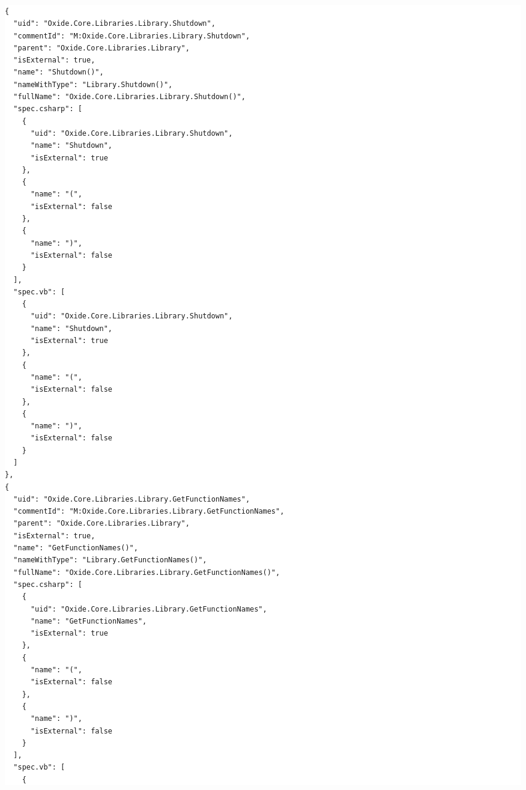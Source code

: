     {
      "uid": "Oxide.Core.Libraries.Library.Shutdown",
      "commentId": "M:Oxide.Core.Libraries.Library.Shutdown",
      "parent": "Oxide.Core.Libraries.Library",
      "isExternal": true,
      "name": "Shutdown()",
      "nameWithType": "Library.Shutdown()",
      "fullName": "Oxide.Core.Libraries.Library.Shutdown()",
      "spec.csharp": [
        {
          "uid": "Oxide.Core.Libraries.Library.Shutdown",
          "name": "Shutdown",
          "isExternal": true
        },
        {
          "name": "(",
          "isExternal": false
        },
        {
          "name": ")",
          "isExternal": false
        }
      ],
      "spec.vb": [
        {
          "uid": "Oxide.Core.Libraries.Library.Shutdown",
          "name": "Shutdown",
          "isExternal": true
        },
        {
          "name": "(",
          "isExternal": false
        },
        {
          "name": ")",
          "isExternal": false
        }
      ]
    },
    {
      "uid": "Oxide.Core.Libraries.Library.GetFunctionNames",
      "commentId": "M:Oxide.Core.Libraries.Library.GetFunctionNames",
      "parent": "Oxide.Core.Libraries.Library",
      "isExternal": true,
      "name": "GetFunctionNames()",
      "nameWithType": "Library.GetFunctionNames()",
      "fullName": "Oxide.Core.Libraries.Library.GetFunctionNames()",
      "spec.csharp": [
        {
          "uid": "Oxide.Core.Libraries.Library.GetFunctionNames",
          "name": "GetFunctionNames",
          "isExternal": true
        },
        {
          "name": "(",
          "isExternal": false
        },
        {
          "name": ")",
          "isExternal": false
        }
      ],
      "spec.vb": [
        {